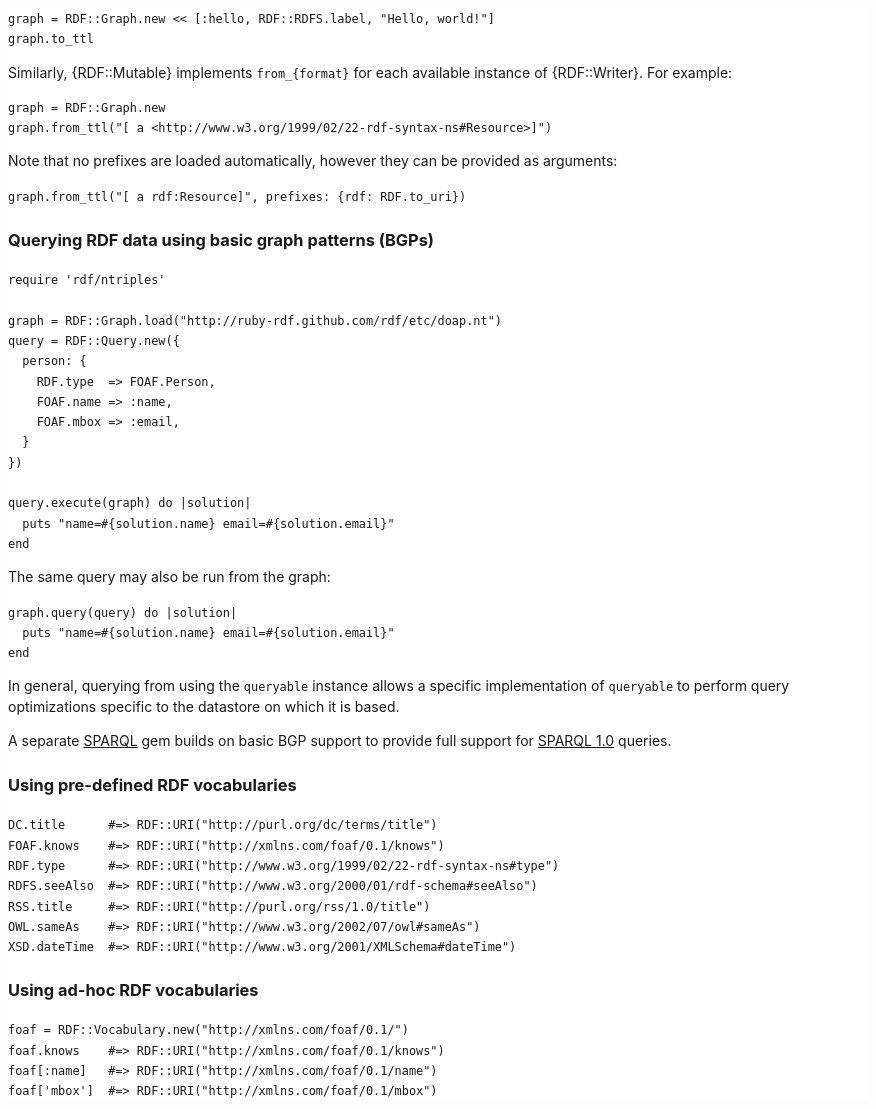     graph = RDF::Graph.new << [:hello, RDF::RDFS.label, "Hello, world!"]
    graph.to_ttl

Similarly, {RDF::Mutable} implements `from_{format}` for each available instance
of {RDF::Writer}. For example:

    graph = RDF::Graph.new
    graph.from_ttl("[ a <http://www.w3.org/1999/02/22-rdf-syntax-ns#Resource>]")

Note that no prefixes are loaded automatically, however they can be provided as arguments:

    graph.from_ttl("[ a rdf:Resource]", prefixes: {rdf: RDF.to_uri})

### Querying RDF data using basic graph patterns (BGPs)

    require 'rdf/ntriples'
    
    graph = RDF::Graph.load("http://ruby-rdf.github.com/rdf/etc/doap.nt")
    query = RDF::Query.new({
      person: {
        RDF.type  => FOAF.Person,
        FOAF.name => :name,
        FOAF.mbox => :email,
      }
    })
    
    query.execute(graph) do |solution|
      puts "name=#{solution.name} email=#{solution.email}"
    end

The same query may also be run from the graph:

    graph.query(query) do |solution|
      puts "name=#{solution.name} email=#{solution.email}"
    end

In general, querying from using the `queryable` instance allows a specific implementation of `queryable` to perform query optimizations specific to the datastore on which it is based.

A separate [SPARQL][SPARQL doc] gem builds on basic BGP support to provide full support for [SPARQL 1.0](http://www.w3.org/TR/rdf-sparql-query/) queries.

### Using pre-defined RDF vocabularies

    DC.title      #=> RDF::URI("http://purl.org/dc/terms/title")
    FOAF.knows    #=> RDF::URI("http://xmlns.com/foaf/0.1/knows")
    RDF.type      #=> RDF::URI("http://www.w3.org/1999/02/22-rdf-syntax-ns#type")
    RDFS.seeAlso  #=> RDF::URI("http://www.w3.org/2000/01/rdf-schema#seeAlso")
    RSS.title     #=> RDF::URI("http://purl.org/rss/1.0/title")
    OWL.sameAs    #=> RDF::URI("http://www.w3.org/2002/07/owl#sameAs")
    XSD.dateTime  #=> RDF::URI("http://www.w3.org/2001/XMLSchema#dateTime")

### Using ad-hoc RDF vocabularies

    foaf = RDF::Vocabulary.new("http://xmlns.com/foaf/0.1/")
    foaf.knows    #=> RDF::URI("http://xmlns.com/foaf/0.1/knows")
    foaf[:name]   #=> RDF::URI("http://xmlns.com/foaf/0.1/name")
    foaf['mbox']  #=> RDF::URI("http://xmlns.com/foaf/0.1/mbox")


[RDF]:              http://www.w3.org/RDF/
[N-Triples]:        http://www.w3.org/TR/n-triples/
[N-Quads]:          http://www.w3.org/TR/n-quads/
[YARD]:             http://yardoc.org/
[YARD-GS]:          http://rubydoc.info/docs/yard/file/docs/GettingStarted.md
[PDD]:              http://lists.w3.org/Archives/Public/public-rdf-ruby/2010May/0013.html
[JSONLD doc]:       http://rubydoc.info/github/ruby-rdf/json-ld/frames
[LinkedData doc]:   http://rubydoc.info/github/datagraph/linkeddata/master/frames
[Microdata doc]:    http://rubydoc.info/github/ruby-rdf/rdf-microdata/frames
[N3 doc]:           http://rubydoc.info/github/ruby-rdf/rdf-n3/master/frames
[RDFa doc]:         http://rubydoc.info/github/ruby-rdf/rdf-rdfa/master/frames
[RDFXML doc]:       http://rubydoc.info/github/ruby-rdf/rdf-rdfxml/master/frames
[Turtle doc]:       http://rubydoc.info/github/ruby-rdf/rdf-turtle/master/frames
[SPARQL doc]:       http://rubydoc.info/github/ruby-rdf/sparql/frames
[RDF 1.0]:          http://www.w3.org/TR/2004/REC-rdf-concepts-20040210/
[RDF 1.1]:          http://www.w3.org/TR/rdf11-concepts/
[SPARQL 1.0]:       http://www.w3.org/TR/rdf-sparql-query/
[RDF.rb]:           http://ruby-rdf.github.com/
[RDF::DO]:          http://ruby-rdf.github.com/rdf-do
[RDF::Mongo]:       http://ruby-rdf.github.com/rdf-mongo
[RDF::Sesame]:      http://ruby-rdf.github.com/rdf-sesame
[RDF::JSON]:        http://ruby-rdf.github.com/rdf-json
[RDF::Microdata]:   http://ruby-rdf.github.com/rdf-microdata
[RDF::N3]:          http://ruby-rdf.github.com/rdf-n3
[RDF::RDFa]:        http://ruby-rdf.github.com/rdf-rdfa
[RDF::RDFXML]:      http://ruby-rdf.github.com/rdf-rdfxml
[RDF::TriG]:        http://ruby-rdf.github.com/rdf-trig
[RDF::TriX]:        http://ruby-rdf.github.com/rdf-trix
[RDF::Turtle]:      http://ruby-rdf.github.com/rdf-turtle
[RDF::Raptor]:      http://ruby-rdf.github.com/rdf-raptor
[LinkedData]:       http://ruby-rdf.github.com/linkeddata
[JSON::LD]:         http://gkellogg.github.com/json-ld
[RestClient]:       https://rubygems.org/gems/rest-client
[RestClient Components]: https://rubygems.org/gems/rest-client-components
[Rack::Cache]:      http://rtomayko.github.io/rack-cache/